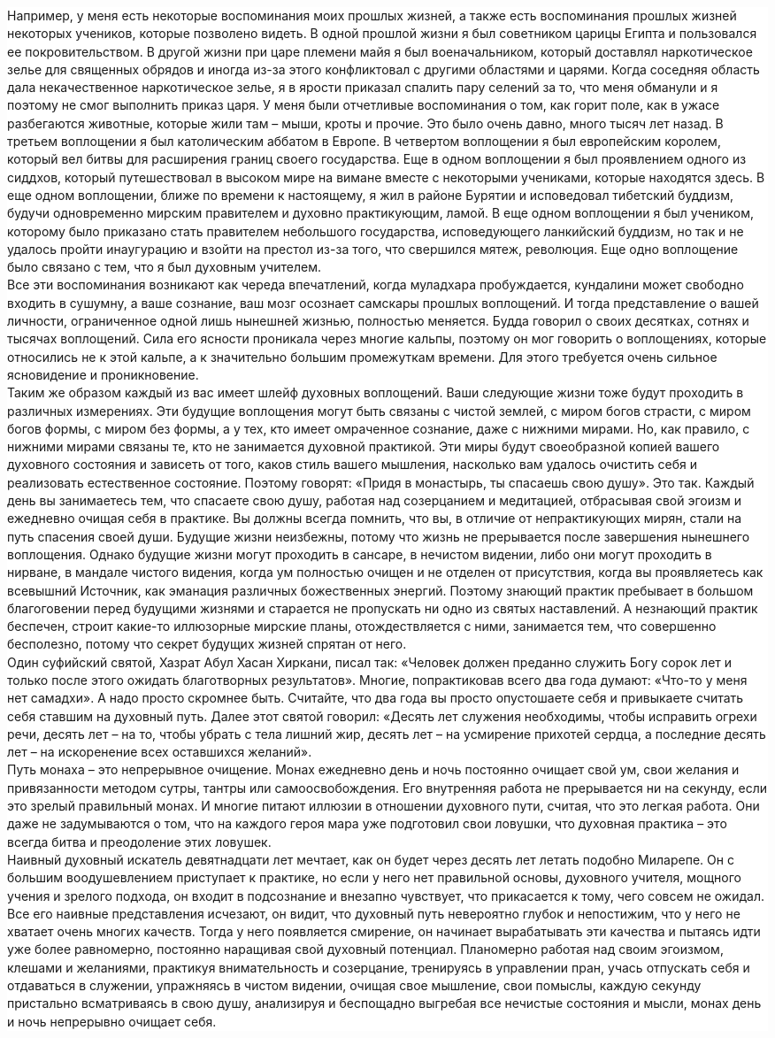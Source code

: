  Например, у меня есть некоторые воспоминания моих прошлых жизней, а также есть воспоминания прошлых жизней некоторых учеников, которые позволено видеть. В одной прошлой жизни я был советником царицы Египта и пользовался ее покровительством. В другой жизни при царе племени майя я был военачальником, который доставлял наркотическое зелье для священных обрядов и иногда из-за этого конфликтовал с другими областями и царями. Когда соседняя область дала некачественное наркотическое зелье, я в ярости приказал спалить пару селений за то, что меня обманули и я поэтому не смог выполнить приказ царя. У меня были отчетливые воспоминания о том, как горит поле, как в ужасе разбегаются животные, которые жили там – мыши, кроты и прочие. Это было очень давно, много тысяч лет назад. В третьем воплощении я был католическим аббатом в Европе. В четвертом воплощении я был европейским королем, который вел битвы для расширения границ своего государства. Еще в одном воплощении я был проявлением одного из сиддхов, который путешествовал в высоком мире на вимане вместе с некоторыми учениками, которые находятся здесь. В еще одном воплощении, ближе по времени к настоящему, я жил в районе Бурятии и исповедовал тибетский буддизм, будучи одновременно мирским правителем и духовно практикующим, ламой. В еще одном воплощении я был учеником, которому было приказано стать правителем небольшого государства, исповедующего ланкийский буддизм, но так и не удалось пройти инаугурацию и взойти на престол из-за того, что свершился мятеж, революция. Еще одно воплощение было связано с тем, что я был духовным учителем.   
 Все эти воспоминания возникают как череда впечатлений, когда муладхара пробуждается, кундалини может свободно входить в сушумну, а ваше сознание, ваш мозг осознает самскары прошлых воплощений. И тогда представление о вашей личности, ограниченное одной лишь нынешней жизнью, полностью меняется. Будда говорил о своих десятках, сотнях и тысячах воплощений. Сила его ясности проникала через многие кальпы, поэтому он мог говорить о воплощениях, которые относились не к этой кальпе, а к значительно большим промежуткам времени. Для этого требуется очень сильное ясновидение и проникновение.   
 Таким же образом каждый из вас имеет шлейф духовных воплощений. Ваши следующие жизни тоже будут проходить в различных измерениях. Эти будущие воплощения могут быть связаны с чистой землей, с миром богов страсти, с миром богов формы, с миром без формы, а у тех, кто имеет омраченное сознание, даже с нижними мирами. Но, как правило, с нижними мирами связаны те, кто не занимается духовной практикой. Эти миры будут своеобразной копией вашего духовного состояния и зависеть от того, каков стиль вашего мышления, насколько вам удалось очистить себя и реализовать естественное состояние. Поэтому говорят: «Придя в монастырь, ты спасаешь свою душу». Это так. Каждый день вы занимаетесь тем, что спасаете свою душу, работая над созерцанием и медитацией, отбрасывая свой эгоизм и ежедневно очищая себя в практике. Вы должны всегда помнить, что вы, в отличие от непрактикующих мирян, стали на путь спасения своей души. Будущие жизни неизбежны, потому что жизнь не прерывается после завершения нынешнего воплощения. Однако будущие жизни могут проходить в сансаре, в нечистом видении, либо они могут проходить в нирване, в мандале чистого видения, когда ум полностью очищен и не отделен от присутствия, когда вы проявляетесь как всевышний Источник, как эманация различных божественных энергий. Поэтому знающий практик пребывает в большом благоговении перед будущими жизнями и старается не пропускать ни одно из святых наставлений. А незнающий практик беспечен, строит какие-то иллюзорные мирские планы, отождествляется с ними, занимается тем, что совершенно бесполезно, потому что секрет будущих жизней спрятан от него.   
 Один суфийский святой, Хазрат Абул Хасан Хиркани, писал так: «Человек должен преданно служить Богу сорок лет и только после этого ожидать благотворных результатов». Многие, попрактиковав всего два года думают: «Что-то у меня нет самадхи». А надо просто скромнее быть. Считайте, что два года вы просто опустошаете себя и привыкаете считать себя ставшим на духовный путь. Далее этот святой говорил: «Десять лет служения необходимы, чтобы исправить огрехи речи, десять лет – на то, чтобы убрать с тела лишний жир, десять лет – на усмирение прихотей сердца, а последние десять лет – на искоренение всех оставшихся желаний».   
 Путь монаха – это непрерывное очищение. Монах ежедневно день и ночь постоянно очищает свой ум, свои желания и привязанности методом сутры, тантры или самоосвобождения. Его внутренняя работа не прерывается ни на секунду, если это зрелый правильный монах. И многие питают иллюзии в отношении духовного пути, считая, что это легкая работа. Они даже не задумываются о том, что на каждого героя мара уже подготовил свои ловушки, что духовная практика – это всегда битва и преодоление этих ловушек.   
 Наивный духовный искатель девятнадцати лет мечтает, как он будет через десять лет летать подобно Миларепе. Он с большим воодушевлением приступает к практике, но если у него нет правильной основы, духовного учителя, мощного учения и зрелого подхода, он входит в подсознание и внезапно чувствует, что прикасается к тому, чего совсем не ожидал. Все его наивные представления исчезают, он видит, что духовный путь невероятно глубок и непостижим, что у него не хватает очень многих качеств. Тогда у него появляется смирение, он начинает вырабатывать эти качества и пытаясь идти уже более равномерно, постоянно наращивая свой духовный потенциал. Планомерно работая над своим эгоизмом, клешами и желаниями, практикуя внимательность и созерцание, тренируясь в управлении пран, учась отпускать себя и отдаваться в служении, упражняясь в чистом видении, очищая свое мышление, свои помыслы, каждую секунду пристально всматриваясь в свою душу, анализируя и беспощадно выгребая все нечистые состояния и мысли, монах день и ночь непрерывно очищает себя.   